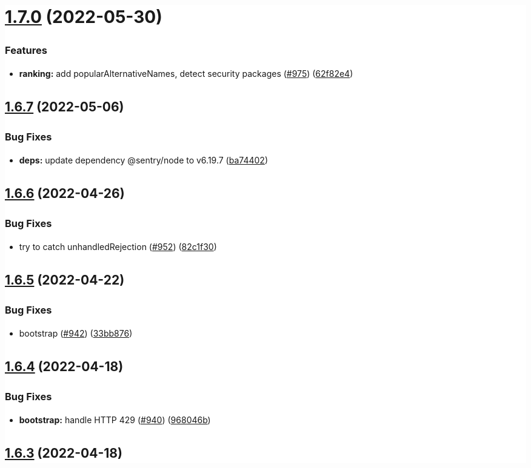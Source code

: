 # [1.7.0](https://github.com/algolia/npm-search/compare/v1.6.7...v1.7.0) (2022-05-30)


### Features

* **ranking:** add popularAlternativeNames, detect security packages ([#975](https://github.com/algolia/npm-search/issues/975)) ([62f82e4](https://github.com/algolia/npm-search/commit/62f82e4fc1aed15ae25c1d2683e126354c4c3e1d))

## [1.6.7](https://github.com/algolia/npm-search/compare/v1.6.6...v1.6.7) (2022-05-06)


### Bug Fixes

* **deps:** update dependency @sentry/node to v6.19.7 ([ba74402](https://github.com/algolia/npm-search/commit/ba74402f04246b487a11cb9c8028eb17ec0818d6))

## [1.6.6](https://github.com/algolia/npm-search/compare/v1.6.5...v1.6.6) (2022-04-26)


### Bug Fixes

* try to catch unhandledRejection ([#952](https://github.com/algolia/npm-search/issues/952)) ([82c1f30](https://github.com/algolia/npm-search/commit/82c1f30e832af46a1fee64f34f9bec44722e16ad))

## [1.6.5](https://github.com/algolia/npm-search/compare/v1.6.4...v1.6.5) (2022-04-22)


### Bug Fixes

* bootstrap  ([#942](https://github.com/algolia/npm-search/issues/942)) ([33bb876](https://github.com/algolia/npm-search/commit/33bb876cacd363877397baeae19a6cb1c3fd7268))

## [1.6.4](https://github.com/algolia/npm-search/compare/v1.6.3...v1.6.4) (2022-04-18)


### Bug Fixes

* **bootstrap:** handle HTTP 429 ([#940](https://github.com/algolia/npm-search/issues/940)) ([968046b](https://github.com/algolia/npm-search/commit/968046ba039b81c50ccf4e33065a6b03a74d5db2))

## [1.6.3](https://github.com/algolia/npm-search/compare/v1.6.2...v1.6.3) (2022-04-18)

